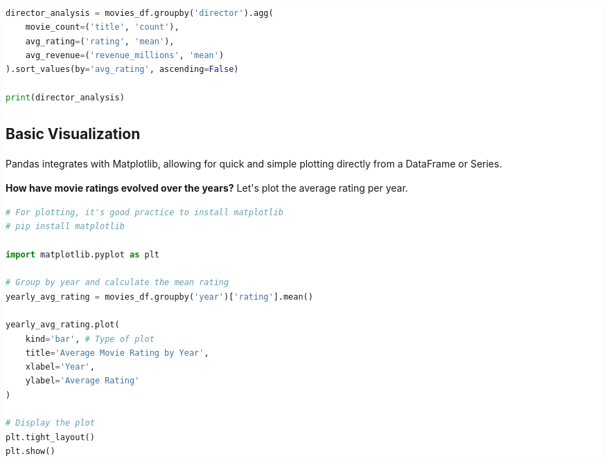 ```python
director_analysis = movies_df.groupby('director').agg(
    movie_count=('title', 'count'),
    avg_rating=('rating', 'mean'),
    avg_revenue=('revenue_millions', 'mean')
).sort_values(by='avg_rating', ascending=False)

print(director_analysis)
```

## Basic Visualization

Pandas integrates with Matplotlib, allowing for quick and simple plotting directly from a DataFrame or Series.

**How have movie ratings evolved over the years?**
Let's plot the average rating per year.

```python
# For plotting, it's good practice to install matplotlib
# pip install matplotlib

import matplotlib.pyplot as plt

# Group by year and calculate the mean rating
yearly_avg_rating = movies_df.groupby('year')['rating'].mean()

yearly_avg_rating.plot(
    kind='bar', # Type of plot
    title='Average Movie Rating by Year',
    xlabel='Year',
    ylabel='Average Rating'
)

# Display the plot
plt.tight_layout()
plt.show()
```